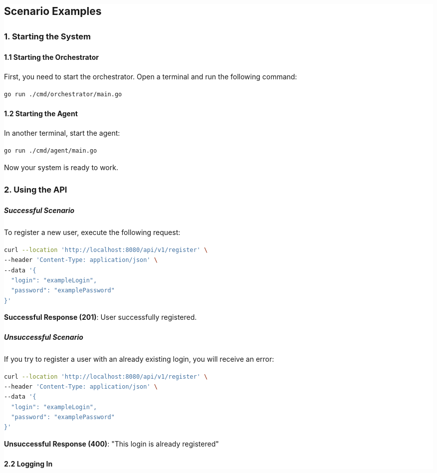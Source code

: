 
## Scenario Examples

### 1. Starting the System

#### 1.1 Starting the Orchestrator

First, you need to start the orchestrator. Open a terminal and run the following command:

```bash
go run ./cmd/orchestrator/main.go
```

#### 1.2 Starting the Agent

In another terminal, start the agent:

```bash
go run ./cmd/agent/main.go
```

Now your system is ready to work.

### 2. Using the API

##### Successful Scenario

To register a new user, execute the following request:

```bash
curl --location 'http://localhost:8080/api/v1/register' \
--header 'Content-Type: application/json' \
--data '{
  "login": "exampleLogin",
  "password": "examplePassword"
}'
```

**Successful Response (201)**: User successfully registered.

##### Unsuccessful Scenario

If you try to register a user with an already existing login, you will receive an error:

```bash
curl --location 'http://localhost:8080/api/v1/register' \
--header 'Content-Type: application/json' \
--data '{
  "login": "exampleLogin",
  "password": "examplePassword"
}'
```

**Unsuccessful Response (400)**:
"This login is already registered"

#### 2.2 Logging In
